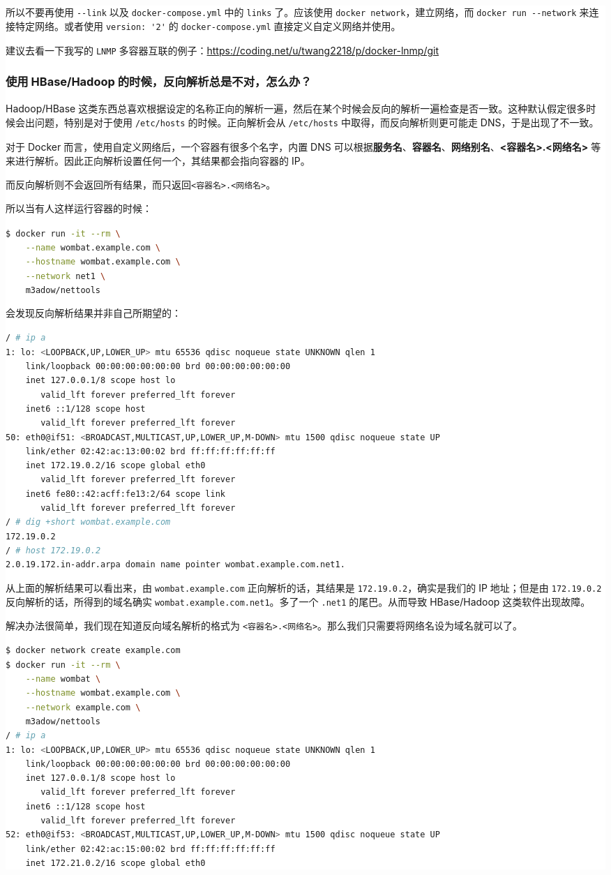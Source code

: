 所以不要再使用 `--link` 以及 `docker-compose.yml` 中的 `links` 了。应该使用 `docker network`，建立网络，而 `docker run --network` 来连接特定网络。或者使用 `version: '2'` 的 `docker-compose.yml` 直接定义自定义网络并使用。

建议去看一下我写的 `LNMP` 多容器互联的例子：<https://coding.net/u/twang2218/p/docker-lnmp/git>

### 使用 HBase/Hadoop 的时候，反向解析总是不对，怎么办？

Hadoop/HBase 这类东西总喜欢根据设定的名称正向的解析一遍，然后在某个时候会反向的解析一遍检查是否一致。这种默认假定很多时候会出问题，特别是对于使用 `/etc/hosts` 的时候。正向解析会从 `/etc/hosts` 中取得，而反向解析则更可能走 DNS，于是出现了不一致。

对于 Docker 而言，使用自定义网络后，一个容器有很多个名字，内置 DNS 可以根据**服务名**、**容器名**、**网络别名**、**<容器名>.<网络名>** 等来进行解析。因此正向解析设置任何一个，其结果都会指向容器的 IP。

而反向解析则不会返回所有结果，而只返回`<容器名>.<网络名>`。

所以当有人这样运行容器的时候：

```bash
$ docker run -it --rm \
    --name wombat.example.com \
    --hostname wombat.example.com \
    --network net1 \
    m3adow/nettools
```

会发现反向解析结果并非自己所期望的：

```bash
/ # ip a
1: lo: <LOOPBACK,UP,LOWER_UP> mtu 65536 qdisc noqueue state UNKNOWN qlen 1
    link/loopback 00:00:00:00:00:00 brd 00:00:00:00:00:00
    inet 127.0.0.1/8 scope host lo
       valid_lft forever preferred_lft forever
    inet6 ::1/128 scope host
       valid_lft forever preferred_lft forever
50: eth0@if51: <BROADCAST,MULTICAST,UP,LOWER_UP,M-DOWN> mtu 1500 qdisc noqueue state UP
    link/ether 02:42:ac:13:00:02 brd ff:ff:ff:ff:ff:ff
    inet 172.19.0.2/16 scope global eth0
       valid_lft forever preferred_lft forever
    inet6 fe80::42:acff:fe13:2/64 scope link
       valid_lft forever preferred_lft forever
/ # dig +short wombat.example.com
172.19.0.2
/ # host 172.19.0.2
2.0.19.172.in-addr.arpa domain name pointer wombat.example.com.net1.
```

从上面的解析结果可以看出来，由 `wombat.example.com` 正向解析的话，其结果是 `172.19.0.2`，确实是我们的 IP 地址；但是由  `172.19.0.2` 反向解析的话，所得到的域名确实 `wombat.example.com.net1`。多了一个 `.net1` 的尾巴。从而导致 HBase/Hadoop 这类软件出现故障。

解决办法很简单，我们现在知道反向域名解析的格式为 `<容器名>.<网络名>`。那么我们只需要将网络名设为域名就可以了。

```bash
$ docker network create example.com
$ docker run -it --rm \
    --name wombat \
    --hostname wombat.example.com \
    --network example.com \
    m3adow/nettools
/ # ip a
1: lo: <LOOPBACK,UP,LOWER_UP> mtu 65536 qdisc noqueue state UNKNOWN qlen 1
    link/loopback 00:00:00:00:00:00 brd 00:00:00:00:00:00
    inet 127.0.0.1/8 scope host lo
       valid_lft forever preferred_lft forever
    inet6 ::1/128 scope host
       valid_lft forever preferred_lft forever
52: eth0@if53: <BROADCAST,MULTICAST,UP,LOWER_UP,M-DOWN> mtu 1500 qdisc noqueue state UP
    link/ether 02:42:ac:15:00:02 brd ff:ff:ff:ff:ff:ff
    inet 172.21.0.2/16 scope global eth0
```